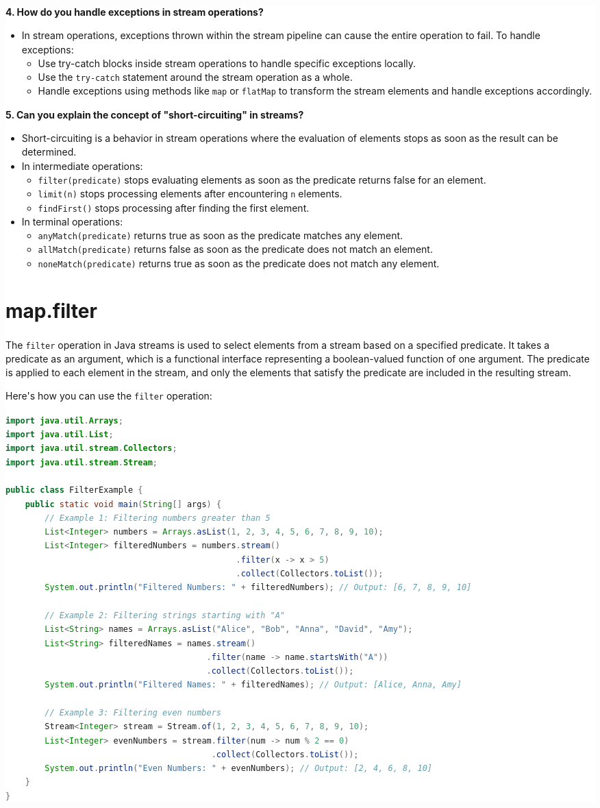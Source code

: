 **4. How do you handle exceptions in stream operations?**

   - In stream operations, exceptions thrown within the stream pipeline can cause the entire operation to fail. To handle exceptions:
      - Use try-catch blocks inside stream operations to handle specific exceptions locally.
      - Use the `try-catch` statement around the stream operation as a whole.
      - Handle exceptions using methods like `map` or `flatMap` to transform the stream elements and handle exceptions accordingly.

**5. Can you explain the concept of "short-circuiting" in streams?**

   - Short-circuiting is a behavior in stream operations where the evaluation of elements stops as soon as the result can be determined.
   - In intermediate operations:
      - `filter(predicate)` stops evaluating elements as soon as the predicate returns false for an element.
      - `limit(n)` stops processing elements after encountering `n` elements.
      - `findFirst()` stops processing after finding the first element.
   - In terminal operations:
      - `anyMatch(predicate)` returns true as soon as the predicate matches any element.
      - `allMatch(predicate)` returns false as soon as the predicate does not match an element.
      - `noneMatch(predicate)` returns true as soon as the predicate does not match any element.
# map.filter     
The `filter` operation in Java streams is used to select elements from a stream based on a specified predicate. It takes a predicate as an argument, which is a functional interface representing a boolean-valued function of one argument. The predicate is applied to each element in the stream, and only the elements that satisfy the predicate are included in the resulting stream.

Here's how you can use the `filter` operation:

```java
import java.util.Arrays;
import java.util.List;
import java.util.stream.Collectors;
import java.util.stream.Stream;

public class FilterExample {
    public static void main(String[] args) {
        // Example 1: Filtering numbers greater than 5
        List<Integer> numbers = Arrays.asList(1, 2, 3, 4, 5, 6, 7, 8, 9, 10);
        List<Integer> filteredNumbers = numbers.stream()
                                               .filter(x -> x > 5)
                                               .collect(Collectors.toList());
        System.out.println("Filtered Numbers: " + filteredNumbers); // Output: [6, 7, 8, 9, 10]

        // Example 2: Filtering strings starting with "A"
        List<String> names = Arrays.asList("Alice", "Bob", "Anna", "David", "Amy");
        List<String> filteredNames = names.stream()
                                         .filter(name -> name.startsWith("A"))
                                         .collect(Collectors.toList());
        System.out.println("Filtered Names: " + filteredNames); // Output: [Alice, Anna, Amy]

        // Example 3: Filtering even numbers
        Stream<Integer> stream = Stream.of(1, 2, 3, 4, 5, 6, 7, 8, 9, 10);
        List<Integer> evenNumbers = stream.filter(num -> num % 2 == 0)
                                          .collect(Collectors.toList());
        System.out.println("Even Numbers: " + evenNumbers); // Output: [2, 4, 6, 8, 10]
    }
}
```
